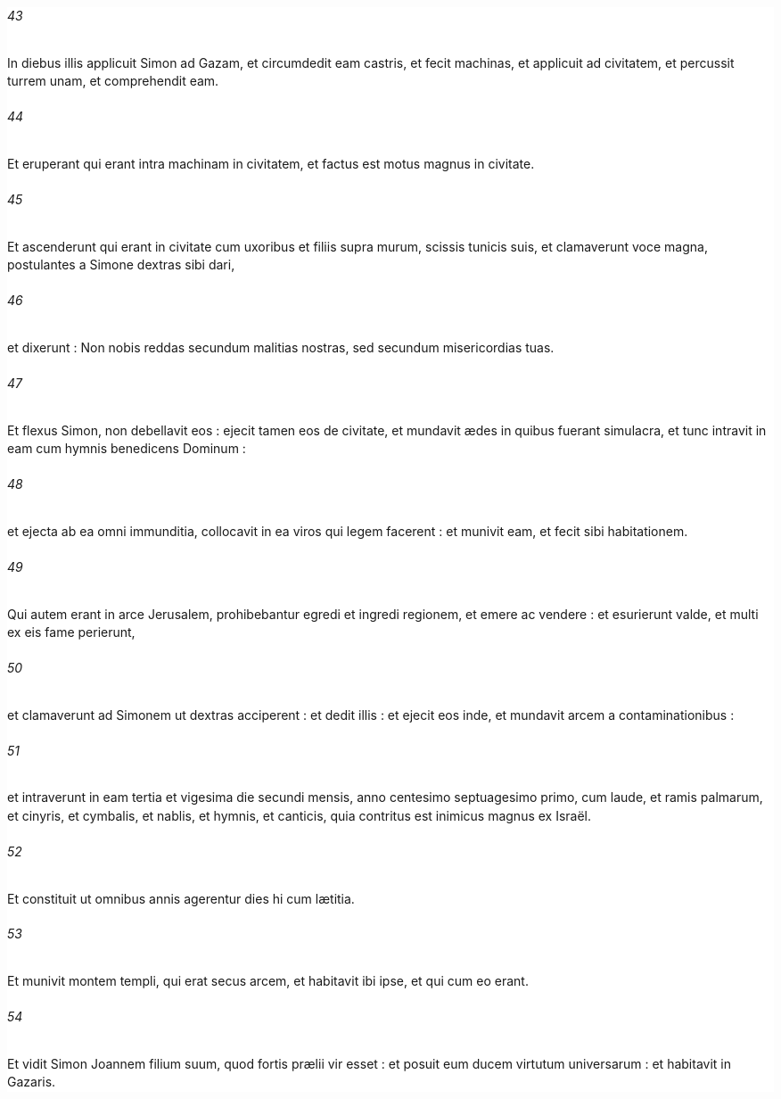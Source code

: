 ###### 43
In diebus illis applicuit Simon ad Gazam, et circumdedit eam castris, et fecit machinas, et applicuit ad civitatem, et percussit turrem unam, et comprehendit eam.
###### 44
Et eruperant qui erant intra machinam in civitatem, et factus est motus magnus in civitate.
###### 45
Et ascenderunt qui erant in civitate cum uxoribus et filiis supra murum, scissis tunicis suis, et clamaverunt voce magna, postulantes a Simone dextras sibi dari,
###### 46
et dixerunt : Non nobis reddas secundum malitias nostras, sed secundum misericordias tuas.
###### 47
Et flexus Simon, non debellavit eos : ejecit tamen eos de civitate, et mundavit ædes in quibus fuerant simulacra, et tunc intravit in eam cum hymnis benedicens Dominum :
###### 48
et ejecta ab ea omni immunditia, collocavit in ea viros qui legem facerent : et munivit eam, et fecit sibi habitationem.
###### 49
Qui autem erant in arce Jerusalem, prohibebantur egredi et ingredi regionem, et emere ac vendere : et esurierunt valde, et multi ex eis fame perierunt,
###### 50
et clamaverunt ad Simonem ut dextras acciperent : et dedit illis : et ejecit eos inde, et mundavit arcem a contaminationibus :
###### 51
et intraverunt in eam tertia et vigesima die secundi mensis, anno centesimo septuagesimo primo, cum laude, et ramis palmarum, et cinyris, et cymbalis, et nablis, et hymnis, et canticis, quia contritus est inimicus magnus ex Israël.
###### 52
Et constituit ut omnibus annis agerentur dies hi cum lætitia.
###### 53
Et munivit montem templi, qui erat secus arcem, et habitavit ibi ipse, et qui cum eo erant.
###### 54
Et vidit Simon Joannem filium suum, quod fortis prælii vir esset : et posuit eum ducem virtutum universarum : et habitavit in Gazaris.
